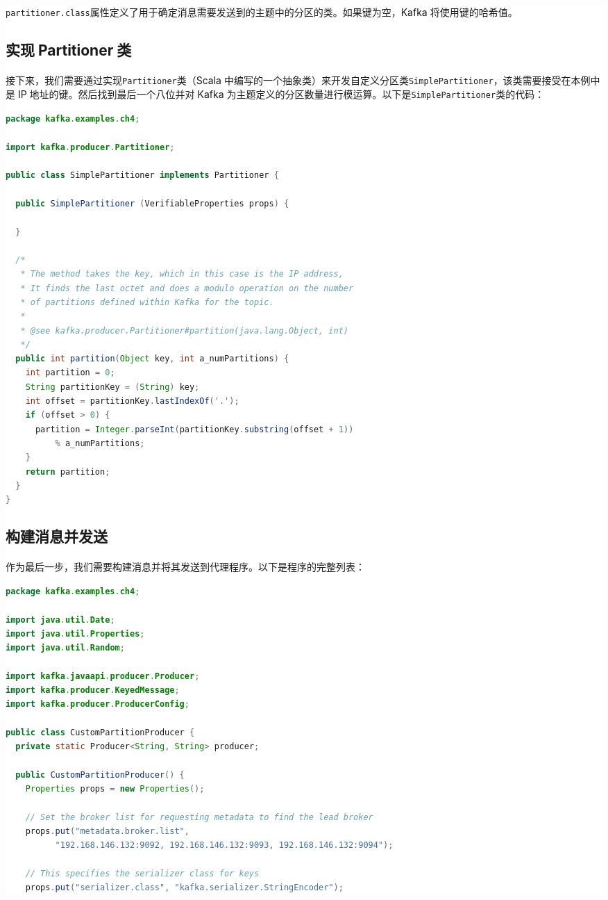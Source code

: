 `partitioner.class`属性定义了用于确定消息需要发送到的主题中的分区的类。如果键为空，Kafka 将使用键的哈希值。

## 实现 Partitioner 类

接下来，我们需要通过实现`Partitioner`类（Scala 中编写的一个抽象类）来开发自定义分区类`SimplePartitioner`，该类需要接受在本例中是 IP 地址的键。然后找到最后一个八位并对 Kafka 为主题定义的分区数量进行模运算。以下是`SimplePartitioner`类的代码：

```java
package kafka.examples.ch4;

import kafka.producer.Partitioner;

public class SimplePartitioner implements Partitioner {

  public SimplePartitioner (VerifiableProperties props) {

  }

  /*
   * The method takes the key, which in this case is the IP address, 
   * It finds the last octet and does a modulo operation on the number 
   * of partitions defined within Kafka for the topic.
   * 
   * @see kafka.producer.Partitioner#partition(java.lang.Object, int)
   */
  public int partition(Object key, int a_numPartitions) {
    int partition = 0;
    String partitionKey = (String) key;
    int offset = partitionKey.lastIndexOf('.');
    if (offset > 0) {
      partition = Integer.parseInt(partitionKey.substring(offset + 1))
          % a_numPartitions;
    }
    return partition;
  }
}
```

## 构建消息并发送

作为最后一步，我们需要构建消息并将其发送到代理程序。以下是程序的完整列表：

```java
package kafka.examples.ch4;

import java.util.Date;
import java.util.Properties;
import java.util.Random;

import kafka.javaapi.producer.Producer;
import kafka.producer.KeyedMessage;
import kafka.producer.ProducerConfig;

public class CustomPartitionProducer {
  private static Producer<String, String> producer;

  public CustomPartitionProducer() {
    Properties props = new Properties();

    // Set the broker list for requesting metadata to find the lead broker
    props.put("metadata.broker.list",
          "192.168.146.132:9092, 192.168.146.132:9093, 192.168.146.132:9094");

    // This specifies the serializer class for keys 
    props.put("serializer.class", "kafka.serializer.StringEncoder");
```
